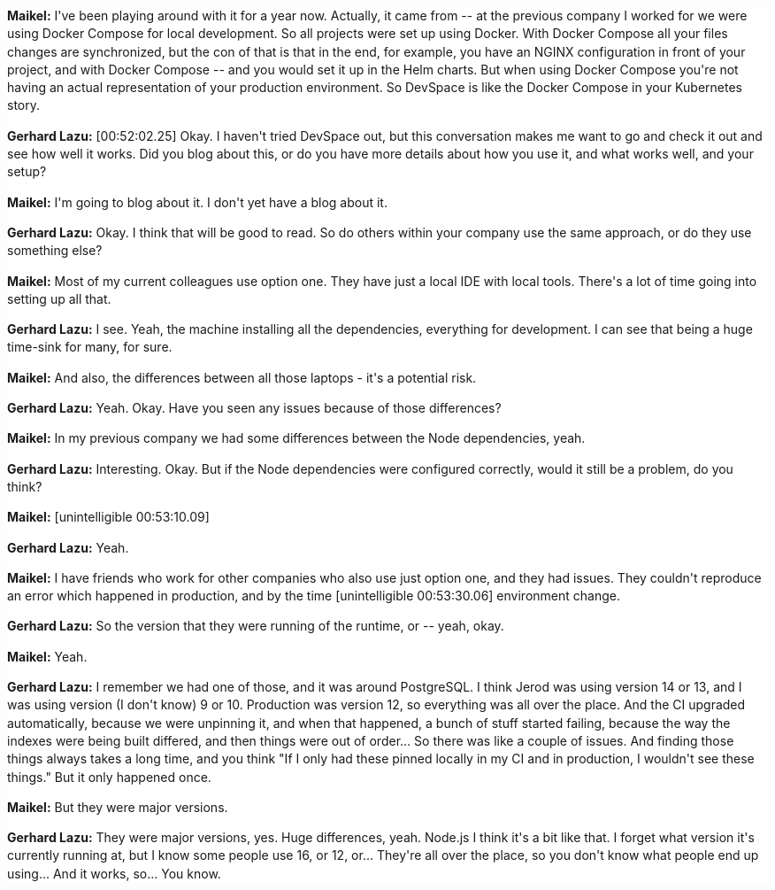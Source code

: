**Maikel:** I&#39;ve been playing around with it for a year now. Actually, it came from -- at the previous company I worked for we were using Docker Compose for local development. So all projects were set up using Docker. With Docker Compose all your files changes are synchronized, but the con of that is that in the end, for example, you have an NGINX configuration in front of your project, and with Docker Compose -- and you would set it up in the Helm charts. But when using Docker Compose you&#39;re not having an actual representation of your production environment. So DevSpace is like the Docker Compose in your Kubernetes story.

**Gerhard Lazu:** [00:52:02.25] Okay. I haven&#39;t tried DevSpace out, but this conversation makes me want to go and check it out and see how well it works. Did you blog about this, or do you have more details about how you use it, and what works well, and your setup?

**Maikel:** I&#39;m going to blog about it. I don&#39;t yet have a blog about it.

**Gerhard Lazu:** Okay. I think that will be good to read. So do others within your company use the same approach, or do they use something else?

**Maikel:** Most of my current colleagues use option one. They have just a local IDE with local tools. There&#39;s a lot of time going into setting up all that.

**Gerhard Lazu:** I see. Yeah, the machine installing all the dependencies, everything for development. I can see that being a huge time-sink for many, for sure.

**Maikel:** And also, the differences between all those laptops - it&#39;s a potential risk.

**Gerhard Lazu:** Yeah. Okay. Have you seen any issues because of those differences?

**Maikel:** In my previous company we had some differences between the Node dependencies, yeah.

**Gerhard Lazu:** Interesting. Okay. But if the Node dependencies were configured correctly, would it still be a problem, do you think?

**Maikel:** [unintelligible 00:53:10.09]

**Gerhard Lazu:** Yeah.

**Maikel:** I have friends who work for other companies who also use just option one, and they had issues. They couldn&#39;t reproduce an error which happened in production, and by the time [unintelligible 00:53:30.06] environment change.

**Gerhard Lazu:** So the version that they were running of the runtime, or -- yeah, okay.

**Maikel:** Yeah.

**Gerhard Lazu:** I remember we had one of those, and it was around PostgreSQL. I think Jerod was using version 14 or 13, and I was using version (I don&#39;t know) 9 or 10. Production was version 12, so everything was all over the place. And the CI upgraded automatically, because we were unpinning it, and when that happened, a bunch of stuff started failing, because the way the indexes were being built differed, and then things were out of order... So there was like a couple of issues. And finding those things always takes a long time, and you think &quot;If I only had these pinned locally in my CI and in production, I wouldn&#39;t see these things.&quot; But it only happened once.

**Maikel:** But they were major versions.

**Gerhard Lazu:** They were major versions, yes. Huge differences, yeah. Node.js I think it&#39;s a bit like that. I forget what version it&#39;s currently running at, but I know some people use 16, or 12, or... They&#39;re all over the place, so you don&#39;t know what people end up using... And it works, so... You know.
